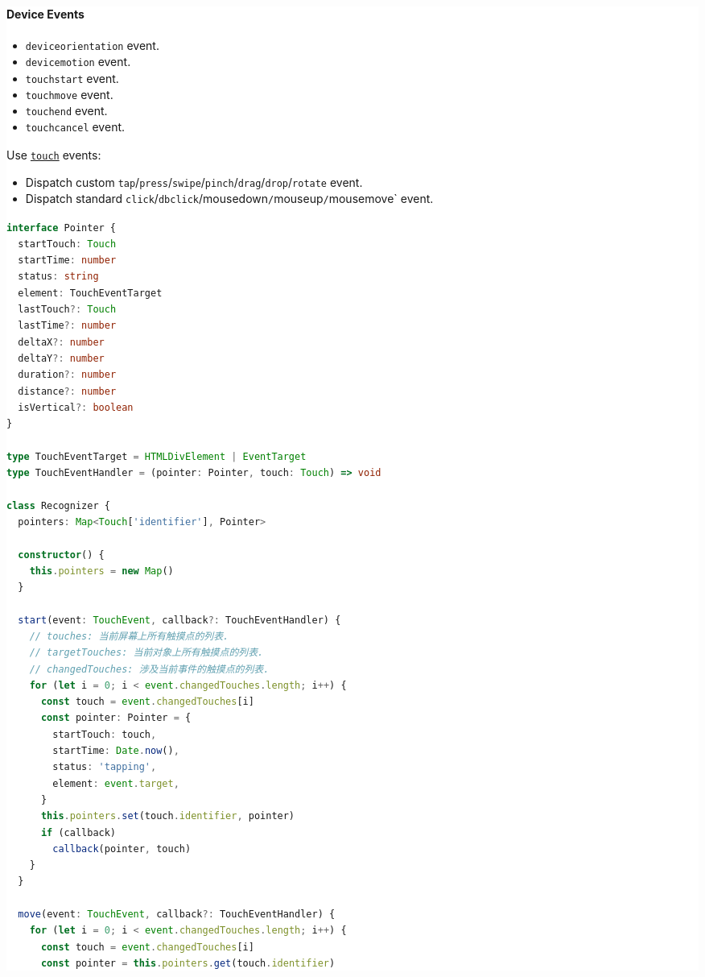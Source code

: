 #### Device Events

- `deviceorientation` event.
- `devicemotion` event.
- `touchstart` event.
- `touchmove` event.
- `touchend` event.
- `touchcancel` event.

Use
[`touch`](https://developer.mozilla.org/docs/Web/API/Touch_events)
events:

- Dispatch custom
  `tap`/`press`/`swipe`/`pinch`/`drag`/`drop`/`rotate` event.
- Dispatch standard
  `click`/`dbclick`/mousedown`/`mouseup`/`mousemove` event.

```ts
interface Pointer {
  startTouch: Touch
  startTime: number
  status: string
  element: TouchEventTarget
  lastTouch?: Touch
  lastTime?: number
  deltaX?: number
  deltaY?: number
  duration?: number
  distance?: number
  isVertical?: boolean
}

type TouchEventTarget = HTMLDivElement | EventTarget
type TouchEventHandler = (pointer: Pointer, touch: Touch) => void

class Recognizer {
  pointers: Map<Touch['identifier'], Pointer>

  constructor() {
    this.pointers = new Map()
  }

  start(event: TouchEvent, callback?: TouchEventHandler) {
    // touches: 当前屏幕上所有触摸点的列表.
    // targetTouches: 当前对象上所有触摸点的列表.
    // changedTouches: 涉及当前事件的触摸点的列表.
    for (let i = 0; i < event.changedTouches.length; i++) {
      const touch = event.changedTouches[i]
      const pointer: Pointer = {
        startTouch: touch,
        startTime: Date.now(),
        status: 'tapping',
        element: event.target,
      }
      this.pointers.set(touch.identifier, pointer)
      if (callback)
        callback(pointer, touch)
    }
  }

  move(event: TouchEvent, callback?: TouchEventHandler) {
    for (let i = 0; i < event.changedTouches.length; i++) {
      const touch = event.changedTouches[i]
      const pointer = this.pointers.get(touch.identifier)
```